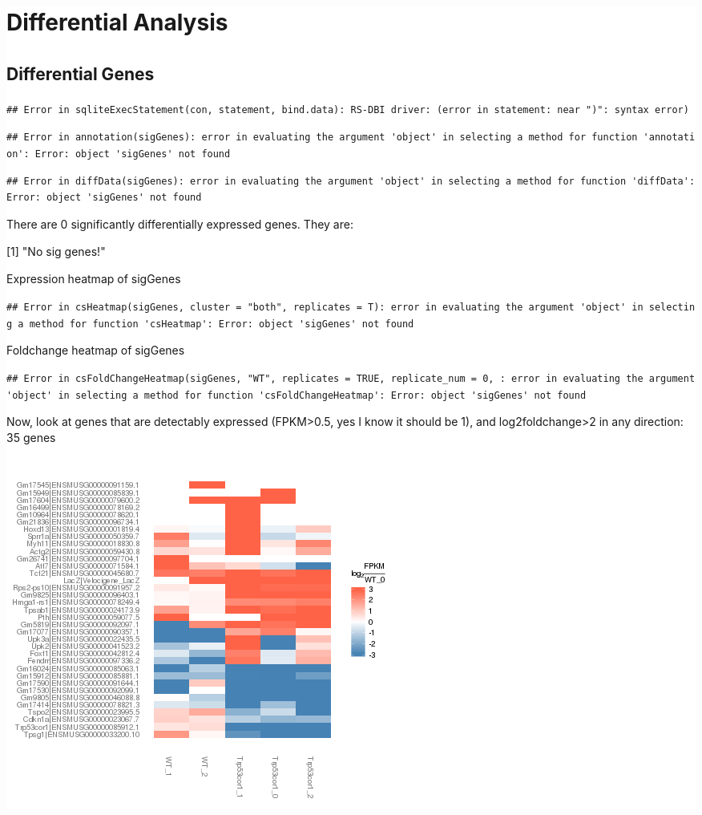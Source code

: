 # Differential Analysis

## Differential Genes 


```
## Error in sqliteExecStatement(con, statement, bind.data): RS-DBI driver: (error in statement: near ")": syntax error)
```

```
## Error in annotation(sigGenes): error in evaluating the argument 'object' in selecting a method for function 'annotation': Error: object 'sigGenes' not found
```

```
## Error in diffData(sigGenes): error in evaluating the argument 'object' in selecting a method for function 'diffData': Error: object 'sigGenes' not found
```

There are 0 significantly differentially expressed genes. They are:

[1] "No sig genes!"

Expression heatmap of sigGenes


```
## Error in csHeatmap(sigGenes, cluster = "both", replicates = T): error in evaluating the argument 'object' in selecting a method for function 'csHeatmap': Error: object 'sigGenes' not found
```

Foldchange heatmap of sigGenes 


```
## Error in csFoldChangeHeatmap(sigGenes, "WT", replicates = TRUE, replicate_num = 0, : error in evaluating the argument 'object' in selecting a method for function 'csFoldChangeHeatmap': Error: object 'sigGenes' not found
```



Now, look at genes that are detectably expressed (FPKM>0.5, yes I know it should be 1), and log2foldchange>2 in any direction: 35 genes

![plot of chunk expressed_and_changing](figure/expressed_and_changing-1.png) 
